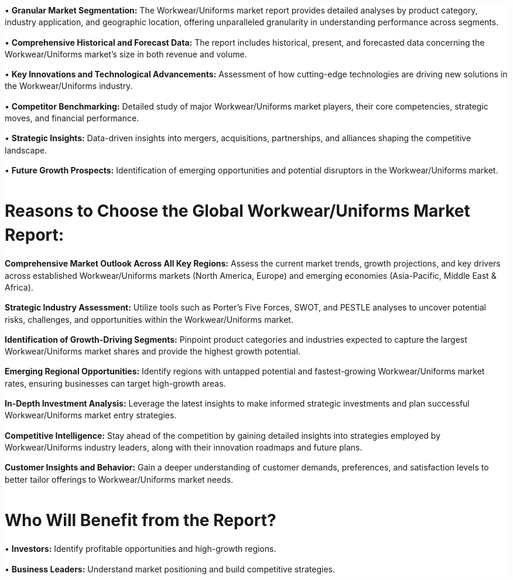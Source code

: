 • <strong>Granular Market Segmentation:</strong> The Workwear/Uniforms market report provides detailed analyses by product category, industry application, and geographic location, offering unparalleled granularity in understanding performance across segments.

• <strong>Comprehensive Historical and Forecast Data:</strong> The report includes historical, present, and forecasted data concerning the Workwear/Uniforms market’s size in both revenue and volume.

• <strong>Key Innovations and Technological Advancements:</strong> Assessment of how cutting-edge technologies are driving new solutions in the Workwear/Uniforms industry.

• <strong>Competitor Benchmarking:</strong> Detailed study of major Workwear/Uniforms market players, their core competencies, strategic moves, and financial performance.

• <strong>Strategic Insights:</strong> Data-driven insights into mergers, acquisitions, partnerships, and alliances shaping the competitive landscape.

• <strong>Future Growth Prospects:</strong> Identification of emerging opportunities and potential disruptors in the Workwear/Uniforms market.

# <strong>Reasons to Choose the Global Workwear/Uniforms Market Report:</strong>

<strong>Comprehensive Market Outlook Across All Key Regions:</strong>
Assess the current market trends, growth projections, and key drivers across established Workwear/Uniforms markets (North America, Europe) and emerging economies (Asia-Pacific, Middle East & Africa).

<strong>Strategic Industry Assessment:</strong>
Utilize tools such as Porter’s Five Forces, SWOT, and PESTLE analyses to uncover potential risks, challenges, and opportunities within the Workwear/Uniforms market.

<strong>Identification of Growth-Driving Segments:</strong>
Pinpoint product categories and industries expected to capture the largest Workwear/Uniforms market shares and provide the highest growth potential.

<strong>Emerging Regional Opportunities:</strong>
Identify regions with untapped potential and fastest-growing Workwear/Uniforms market rates, ensuring businesses can target high-growth areas.

<strong>In-Depth Investment Analysis:</strong>
Leverage the latest insights to make informed strategic investments and plan successful Workwear/Uniforms market entry strategies.

<strong>Competitive Intelligence:</strong>
Stay ahead of the competition by gaining detailed insights into strategies employed by Workwear/Uniforms industry leaders, along with their innovation roadmaps and future plans.

<strong>Customer Insights and Behavior:</strong>
Gain a deeper understanding of customer demands, preferences, and satisfaction levels to better tailor offerings to Workwear/Uniforms market needs.

# <strong>Who Will Benefit from the Report?</strong>

• <strong>Investors:</strong> Identify profitable opportunities and high-growth regions.

• <strong>Business Leaders:</strong> Understand market positioning and build competitive strategies.
